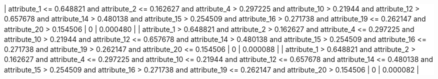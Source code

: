 | attribute_1 <= 0.648821 and attribute_2 <= 0.162627 and attribute_4 > 0.297225 and attribute_10 > 0.21944 and attribute_12 > 0.657678 and attribute_14 > 0.480138 and attribute_15 > 0.254509 and attribute_16 > 0.271738 and attribute_19 <= 0.262147 and attribute_20 > 0.154506 | 0 | 0.000480 |
| attribute_1 > 0.648821 and attribute_2 > 0.162627 and attribute_4 <= 0.297225 and attribute_10 > 0.21944 and attribute_12 <= 0.657678 and attribute_14 > 0.480138 and attribute_15 > 0.254509 and attribute_16 <= 0.271738 and attribute_19 > 0.262147 and attribute_20 <= 0.154506 | 0 | 0.000088 |
| attribute_1 > 0.648821 and attribute_2 > 0.162627 and attribute_4 <= 0.297225 and attribute_10 <= 0.21944 and attribute_12 <= 0.657678 and attribute_14 <= 0.480138 and attribute_15 > 0.254509 and attribute_16 > 0.271738 and attribute_19 <= 0.262147 and attribute_20 > 0.154506 | 0 | 0.000082 |
